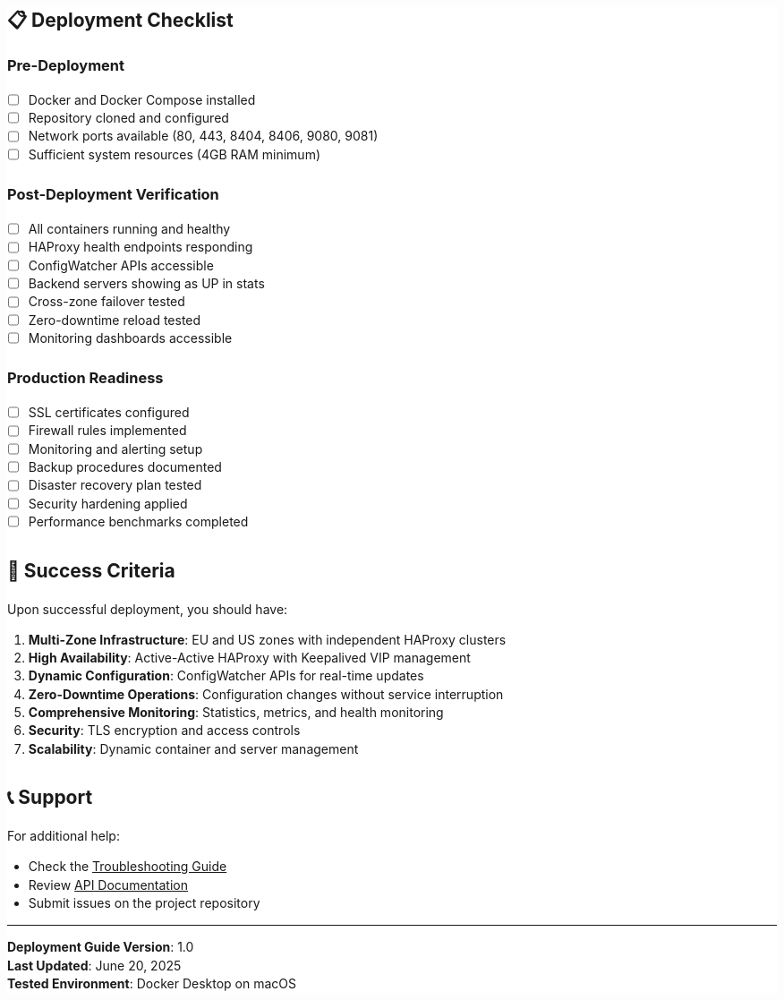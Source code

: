 ## 📋 Deployment Checklist

### Pre-Deployment

- [ ] Docker and Docker Compose installed
- [ ] Repository cloned and configured
- [ ] Network ports available (80, 443, 8404, 8406, 9080, 9081)
- [ ] Sufficient system resources (4GB RAM minimum)

### Post-Deployment Verification

- [ ] All containers running and healthy
- [ ] HAProxy health endpoints responding
- [ ] ConfigWatcher APIs accessible
- [ ] Backend servers showing as UP in stats
- [ ] Cross-zone failover tested
- [ ] Zero-downtime reload tested
- [ ] Monitoring dashboards accessible

### Production Readiness

- [ ] SSL certificates configured
- [ ] Firewall rules implemented
- [ ] Monitoring and alerting setup
- [ ] Backup procedures documented
- [ ] Disaster recovery plan tested
- [ ] Security hardening applied
- [ ] Performance benchmarks completed

## 🎉 Success Criteria

Upon successful deployment, you should have:

1. **Multi-Zone Infrastructure**: EU and US zones with independent HAProxy clusters
2. **High Availability**: Active-Active HAProxy with Keepalived VIP management
3. **Dynamic Configuration**: ConfigWatcher APIs for real-time updates
4. **Zero-Downtime Operations**: Configuration changes without service interruption
5. **Comprehensive Monitoring**: Statistics, metrics, and health monitoring
6. **Security**: TLS encryption and access controls
7. **Scalability**: Dynamic container and server management

## 📞 Support

For additional help:
- Check the [Troubleshooting Guide](troubleshooting.md)
- Review [API Documentation](../api/configwatcher-api.md)
- Submit issues on the project repository

---

**Deployment Guide Version**: 1.0  
**Last Updated**: June 20, 2025  
**Tested Environment**: Docker Desktop on macOS
